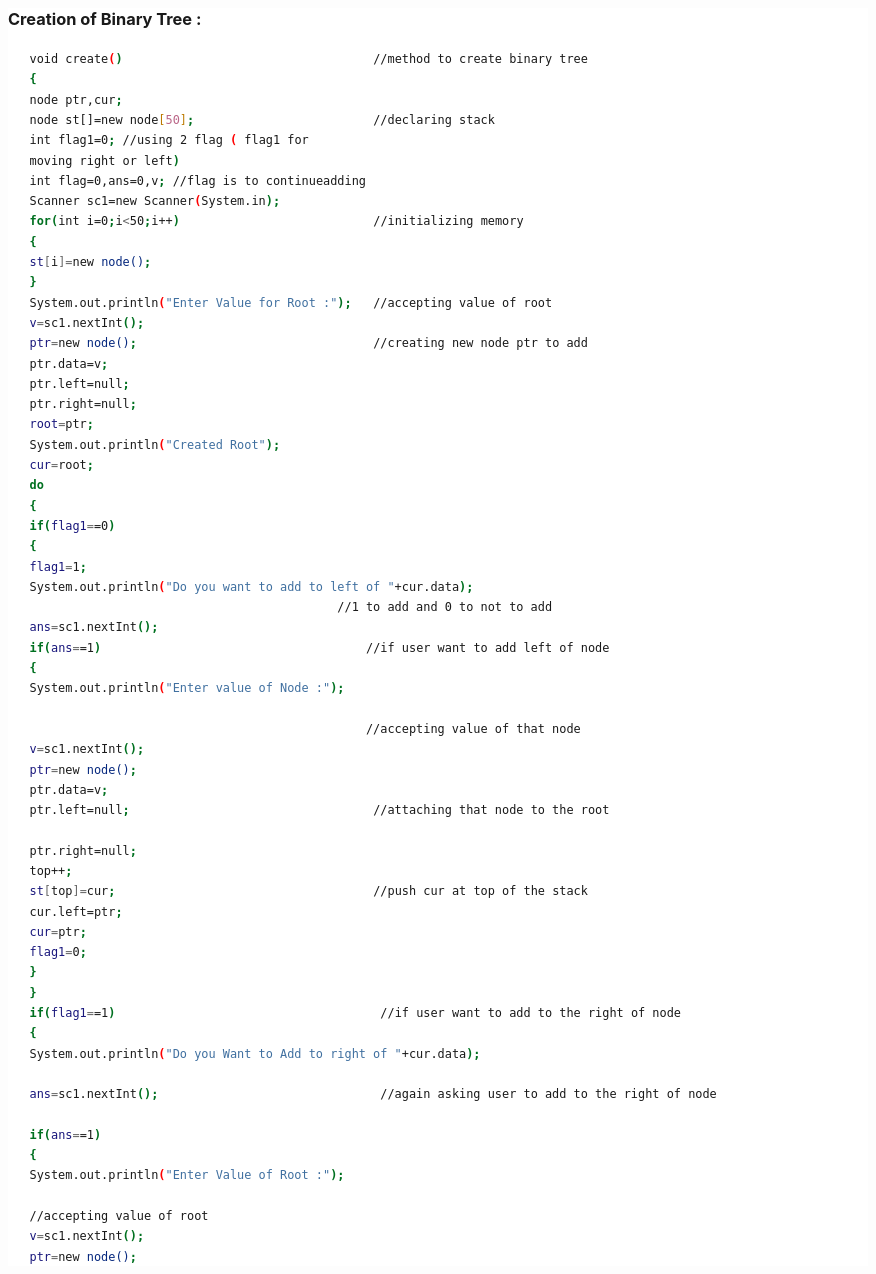 ### Creation of Binary Tree :  
 ``` bash    
    void create()                                   //method to create binary tree
    {
    node ptr,cur;
    node st[]=new node[50];                         //declaring stack
    int flag1=0; //using 2 flag ( flag1 for
    moving right or left)
    int flag=0,ans=0,v; //flag is to continueadding
    Scanner sc1=new Scanner(System.in);
    for(int i=0;i<50;i++)                           //initializing memory 
    {
    st[i]=new node();
    }
    System.out.println("Enter Value for Root :");   //accepting value of root
    v=sc1.nextInt();
    ptr=new node();                                 //creating new node ptr to add
    ptr.data=v;
    ptr.left=null;
    ptr.right=null;
    root=ptr;
    System.out.println("Created Root");
    cur=root;
    do
    {
    if(flag1==0)
    {
    flag1=1;
    System.out.println("Do you want to add to left of "+cur.data);      
                                               //1 to add and 0 to not to add
    ans=sc1.nextInt();
    if(ans==1)                                     //if user want to add left of node
    {
    System.out.println("Enter value of Node :");

                                                   //accepting value of that node
    v=sc1.nextInt();
    ptr=new node();
    ptr.data=v;
    ptr.left=null;                                  //attaching that node to the root

    ptr.right=null;
    top++;
    st[top]=cur;                                    //push cur at top of the stack
    cur.left=ptr;
    cur=ptr;
    flag1=0;
    }
    }
    if(flag1==1)                                     //if user want to add to the right of node
    {
    System.out.println("Do you Want to Add to right of "+cur.data);

    ans=sc1.nextInt();                               //again asking user to add to the right of node

    if(ans==1)
    {
    System.out.println("Enter Value of Root :");

    //accepting value of root
    v=sc1.nextInt();
    ptr=new node();
 ```